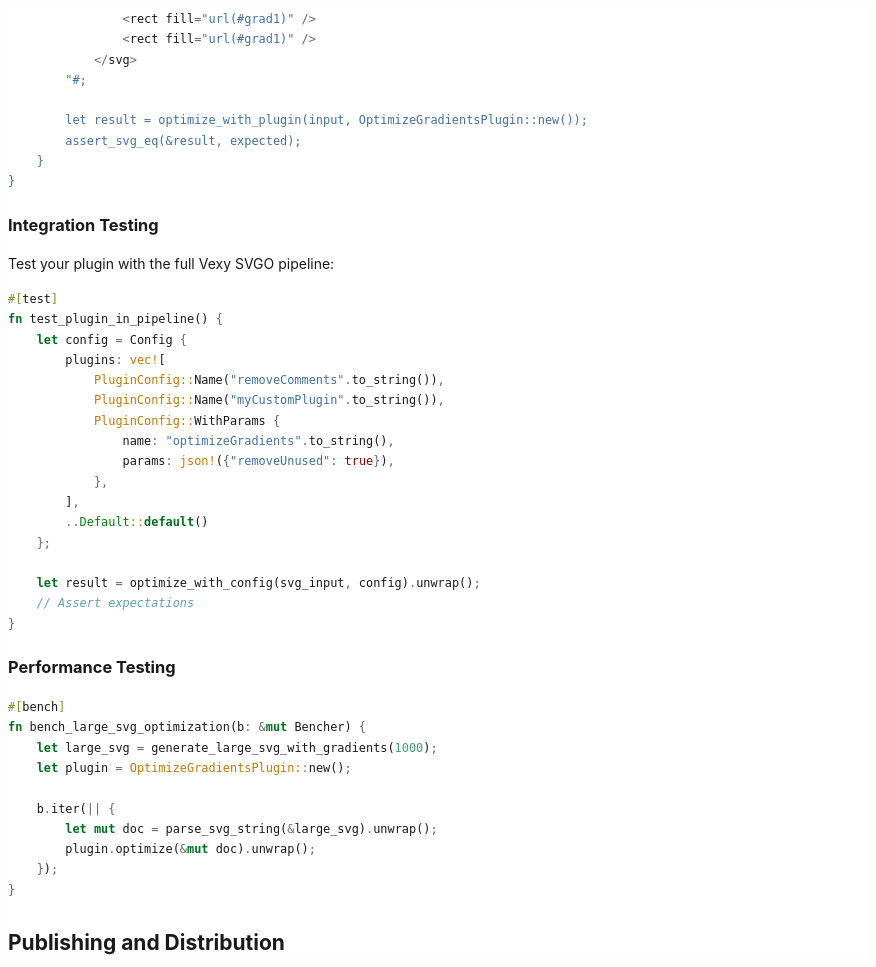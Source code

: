 ```rust
                <rect fill="url(#grad1)" />
                <rect fill="url(#grad1)" />
            </svg>
        "#;
        
        let result = optimize_with_plugin(input, OptimizeGradientsPlugin::new());
        assert_svg_eq(&result, expected);
    }
}
```

### Integration Testing

Test your plugin with the full Vexy SVGO pipeline:

```rust
#[test]
fn test_plugin_in_pipeline() {
    let config = Config {
        plugins: vec![
            PluginConfig::Name("removeComments".to_string()),
            PluginConfig::Name("myCustomPlugin".to_string()),
            PluginConfig::WithParams {
                name: "optimizeGradients".to_string(),
                params: json!({"removeUnused": true}),
            },
        ],
        ..Default::default()
    };
    
    let result = optimize_with_config(svg_input, config).unwrap();
    // Assert expectations
}
```

### Performance Testing

```rust
#[bench]
fn bench_large_svg_optimization(b: &mut Bencher) {
    let large_svg = generate_large_svg_with_gradients(1000);
    let plugin = OptimizeGradientsPlugin::new();
    
    b.iter(|| {
        let mut doc = parse_svg_string(&large_svg).unwrap();
        plugin.optimize(&mut doc).unwrap();
    });
}
```

## Publishing and Distribution
